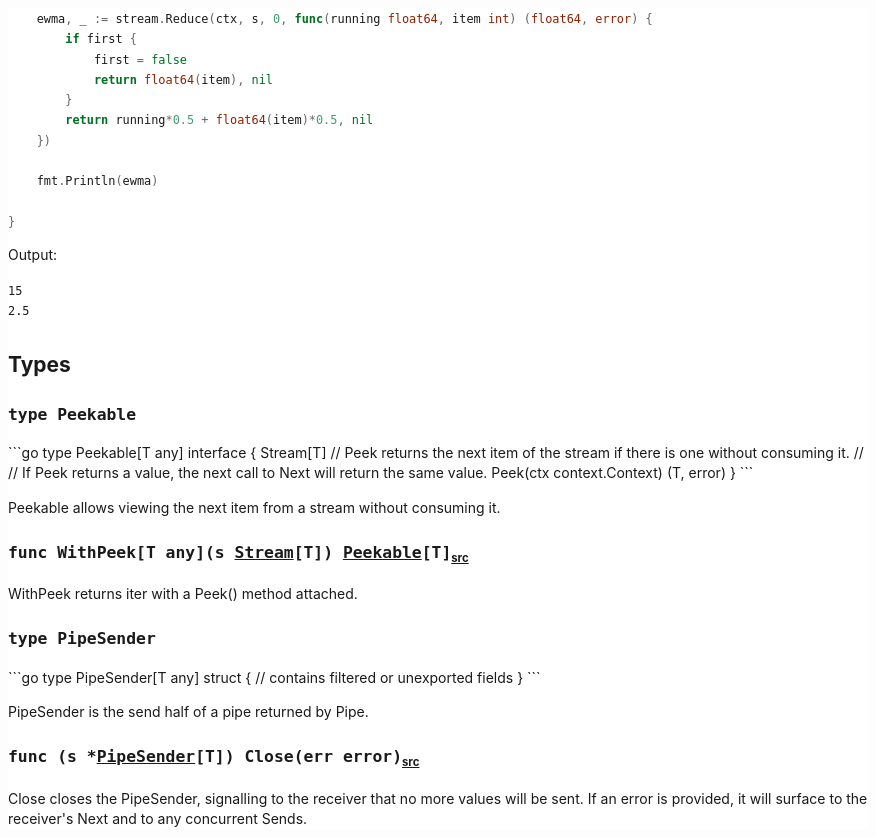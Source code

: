 ```go
	ewma, _ := stream.Reduce(ctx, s, 0, func(running float64, item int) (float64, error) {
		if first {
			first = false
			return float64(item), nil
		}
		return running*0.5 + float64(item)*0.5, nil
	})

	fmt.Println(ewma)

}
```

Output:
```text
15
2.5
```
## Types

<h3><a id="Peekable"></a><samp>type Peekable</samp></h3>
```go
type Peekable[T any] interface {
	Stream[T]
	// Peek returns the next item of the stream if there is one without consuming it.
	//
	// If Peek returns a value, the next call to Next will return the same value.
	Peek(ctx context.Context) (T, error)
}
```

Peekable allows viewing the next item from a stream without consuming it.


<h3><a id="WithPeek"></a><samp>func WithPeek[T any](s <a href="#Stream">Stream</a>[T]) <a href="#Peekable">Peekable</a>[T]</samp><sub class="float-right"><small><a href="https://github.com/bradenaw/juniper/blob/main/stream/stream.go#L257">src</a></small></sub></h3>

WithPeek returns iter with a Peek() method attached.


<h3><a id="PipeSender"></a><samp>type PipeSender</samp></h3>
```go
type PipeSender[T any] struct {
	// contains filtered or unexported fields
}
```

PipeSender is the send half of a pipe returned by Pipe.


<h3><a id="Close"></a><samp>func (s *<a href="#PipeSender">PipeSender</a>[T]) Close(err error)</samp><sub class="float-right"><small><a href="https://github.com/bradenaw/juniper/blob/main/stream/stream.go#L217">src</a></small></sub></h3>

Close closes the PipeSender, signalling to the receiver that no more values will be sent. If an
error is provided, it will surface to the receiver's Next and to any concurrent Sends.
